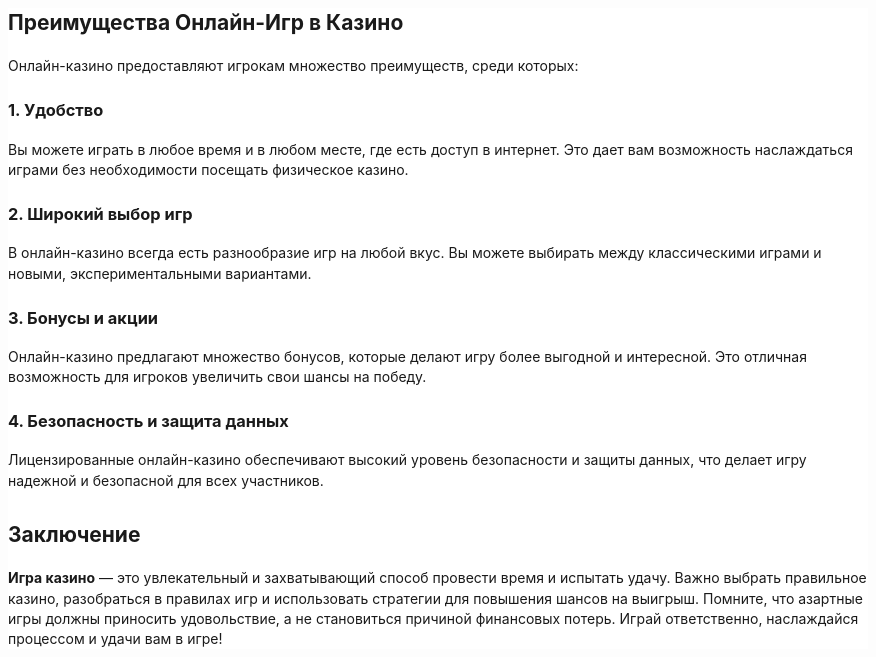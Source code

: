 ## Преимущества Онлайн-Игр в Казино

Онлайн-казино предоставляют игрокам множество преимуществ, среди которых:

### 1. **Удобство**

Вы можете играть в любое время и в любом месте, где есть доступ в интернет. Это дает вам возможность наслаждаться играми без необходимости посещать физическое казино.

### 2. **Широкий выбор игр**

В онлайн-казино всегда есть разнообразие игр на любой вкус. Вы можете выбирать между классическими играми и новыми, экспериментальными вариантами.

### 3. **Бонусы и акции**

Онлайн-казино предлагают множество бонусов, которые делают игру более выгодной и интересной. Это отличная возможность для игроков увеличить свои шансы на победу.

### 4. **Безопасность и защита данных**

Лицензированные онлайн-казино обеспечивают высокий уровень безопасности и защиты данных, что делает игру надежной и безопасной для всех участников.

## Заключение

**Игра казино** — это увлекательный и захватывающий способ провести время и испытать удачу. Важно выбрать правильное казино, разобраться в правилах игр и использовать стратегии для повышения шансов на выигрыш. Помните, что азартные игры должны приносить удовольствие, а не становиться причиной финансовых потерь. Играй ответственно, наслаждайся процессом и удачи вам в игре!

